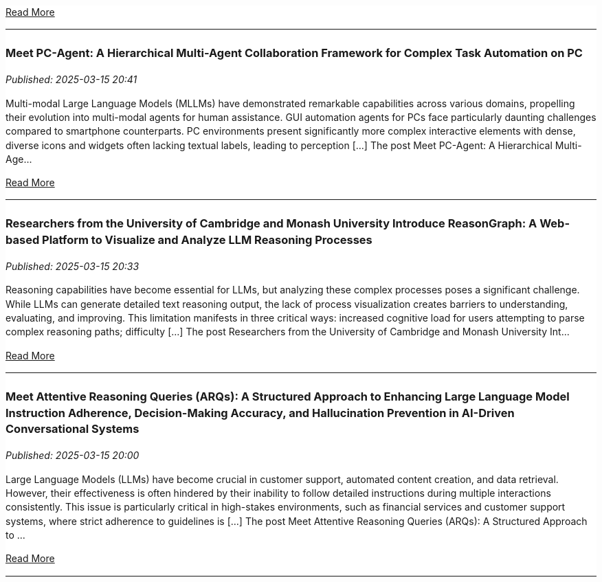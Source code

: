 [Read More](https://www.marktechpost.com/2025/03/15/symbolic-moe-mixture-of-experts-moe-framework-for-adaptive-instance-level-mixing-of-pre-trained-llm-experts/)

---

### Meet PC-Agent: A Hierarchical Multi-Agent Collaboration Framework for Complex Task Automation on PC
*Published: 2025-03-15 20:41*

Multi-modal Large Language Models (MLLMs) have demonstrated remarkable capabilities across various domains, propelling their evolution into multi-modal agents for human assistance. GUI automation agents for PCs face particularly daunting challenges compared to smartphone counterparts. PC environments present significantly more complex interactive elements with dense, diverse icons and widgets often lacking textual labels, leading to perception […]
The post Meet PC-Agent: A Hierarchical Multi-Age...

[Read More](https://www.marktechpost.com/2025/03/15/meet-pc-agent-a-hierarchical-multi-agent-collaboration-framework-for-complex-task-automation-on-pc/)

---

### Researchers from the University of Cambridge and Monash University Introduce ReasonGraph: A Web-based Platform to Visualize and Analyze LLM Reasoning Processes
*Published: 2025-03-15 20:33*

Reasoning capabilities have become essential for LLMs, but analyzing these complex processes poses a significant challenge. While LLMs can generate detailed text reasoning output, the lack of process visualization creates barriers to understanding, evaluating, and improving. This limitation manifests in three critical ways: increased cognitive load for users attempting to parse complex reasoning paths; difficulty […]
The post Researchers from the University of Cambridge and Monash University Int...

[Read More](https://www.marktechpost.com/2025/03/15/researchers-from-the-university-of-cambridge-and-monash-university-introduce-reasongraph-a-web-based-platform-to-visualize-and-analyze-llm-reasoning-processes/)

---

### Meet Attentive Reasoning Queries (ARQs): A Structured Approach to Enhancing Large Language Model Instruction Adherence, Decision-Making Accuracy, and Hallucination Prevention in AI-Driven Conversational Systems
*Published: 2025-03-15 20:00*

Large Language Models (LLMs) have become crucial in customer support, automated content creation, and data retrieval. However, their effectiveness is often hindered by their inability to follow detailed instructions during multiple interactions consistently. This issue is particularly critical in high-stakes environments, such as financial services and customer support systems, where strict adherence to guidelines is […]
The post Meet Attentive Reasoning Queries (ARQs): A Structured Approach to ...

[Read More](https://www.marktechpost.com/2025/03/15/meet-attentive-reasoning-queries-arqs-a-structured-approach-to-enhancing-large-language-model-instruction-adherence-decision-making-accuracy-and-hallucination-prevention-in-ai-driven-conversation/)

---